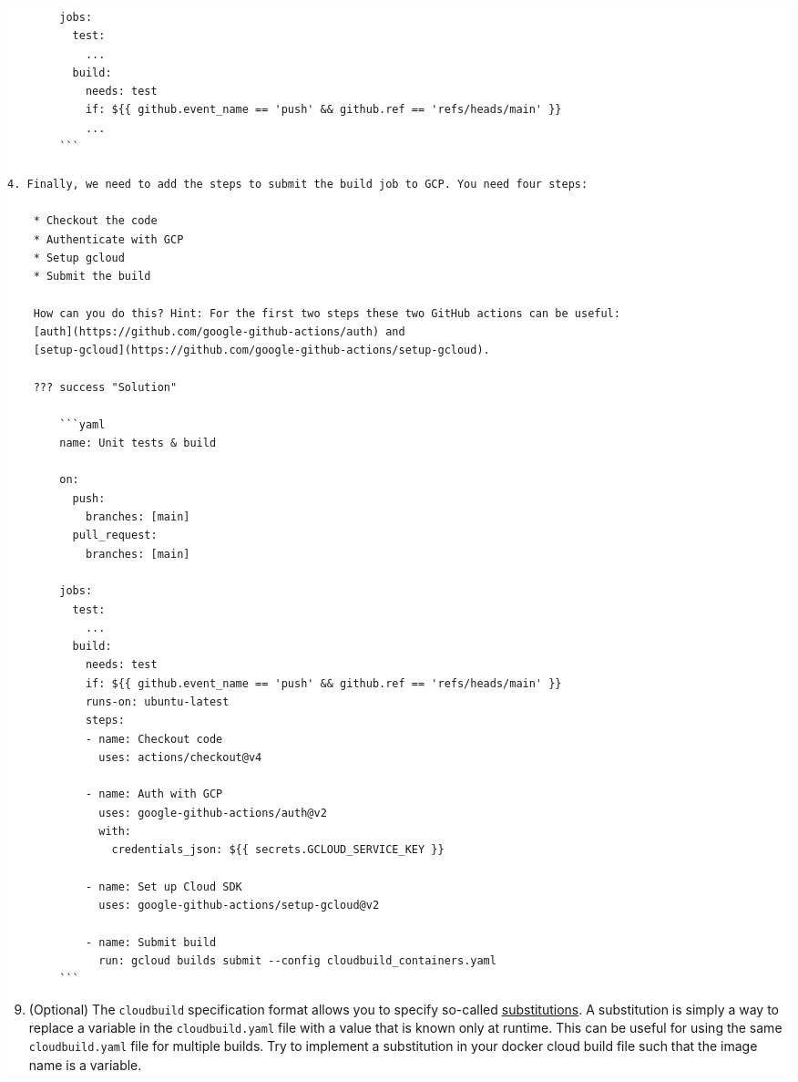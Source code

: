             jobs:
              test:
                ...
              build:
                needs: test
                if: ${{ github.event_name == 'push' && github.ref == 'refs/heads/main' }}
                ...
            ```

    4. Finally, we need to add the steps to submit the build job to GCP. You need four steps:

        * Checkout the code
        * Authenticate with GCP
        * Setup gcloud
        * Submit the build

        How can you do this? Hint: For the first two steps these two GitHub actions can be useful:
        [auth](https://github.com/google-github-actions/auth) and
        [setup-gcloud](https://github.com/google-github-actions/setup-gcloud).

        ??? success "Solution"

            ```yaml
            name: Unit tests & build

            on:
              push:
                branches: [main]
              pull_request:
                branches: [main]

            jobs:
              test:
                ...
              build:
                needs: test
                if: ${{ github.event_name == 'push' && github.ref == 'refs/heads/main' }}
                runs-on: ubuntu-latest
                steps:
                - name: Checkout code
                  uses: actions/checkout@v4

                - name: Auth with GCP
                  uses: google-github-actions/auth@v2
                  with:
                    credentials_json: ${{ secrets.GCLOUD_SERVICE_KEY }}

                - name: Set up Cloud SDK
                  uses: google-github-actions/setup-gcloud@v2

                - name: Submit build
                  run: gcloud builds submit --config cloudbuild_containers.yaml
            ```

9. (Optional) The `cloudbuild` specification format allows you to specify so-called
    [substitutions](https://cloud.google.com/build/docs/configuring-builds/substitute-variable-values). A substitution
    is simply a way to replace a variable in the `cloudbuild.yaml` file with a value that is known only at runtime. This
    can be useful for using the same `cloudbuild.yaml` file for multiple builds. Try to implement a substitution in your
    docker cloud build file such that the image name is a variable.
